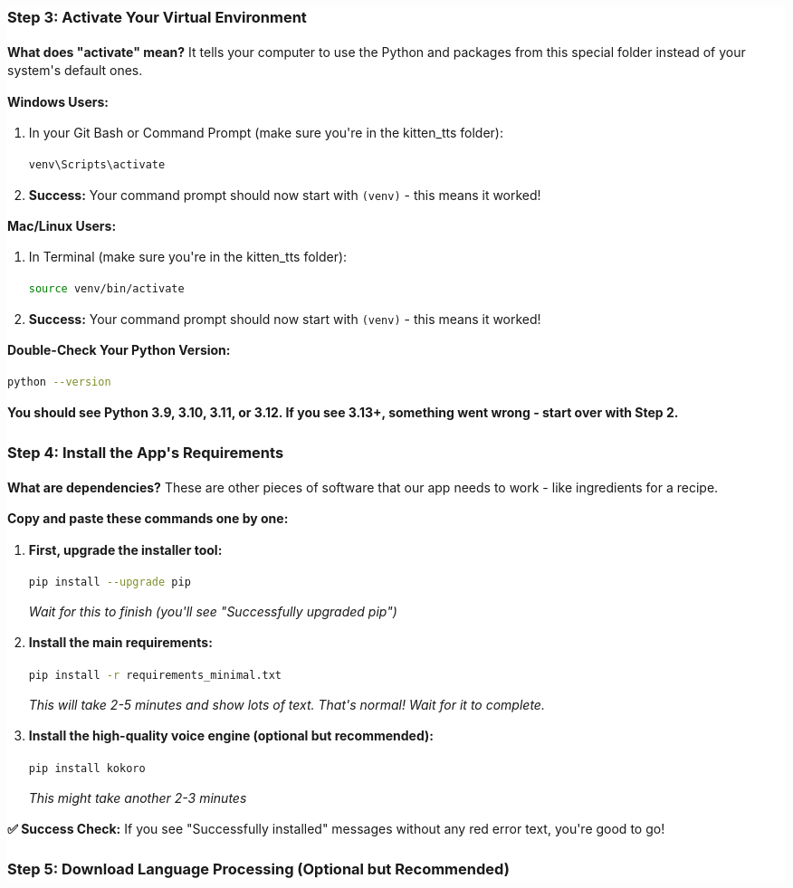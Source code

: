 ### Step 3: Activate Your Virtual Environment

**What does "activate" mean?** It tells your computer to use the Python and packages from this special folder instead of your system's default ones.

**Windows Users:**
1. In your Git Bash or Command Prompt (make sure you're in the kitten_tts folder):
   ```bash
   venv\Scripts\activate
   ```
2. **Success:** Your command prompt should now start with `(venv)` - this means it worked!

**Mac/Linux Users:**
1. In Terminal (make sure you're in the kitten_tts folder):
   ```bash
   source venv/bin/activate
   ```  
2. **Success:** Your command prompt should now start with `(venv)` - this means it worked!

**Double-Check Your Python Version:**
```bash
python --version
```
**You should see Python 3.9, 3.10, 3.11, or 3.12. If you see 3.13+, something went wrong - start over with Step 2.**

### Step 4: Install the App's Requirements

**What are dependencies?** These are other pieces of software that our app needs to work - like ingredients for a recipe.

**Copy and paste these commands one by one:**

1. **First, upgrade the installer tool:**
   ```bash
   pip install --upgrade pip
   ```
   *Wait for this to finish (you'll see "Successfully upgraded pip")*

2. **Install the main requirements:**
   ```bash
   pip install -r requirements_minimal.txt
   ```
   *This will take 2-5 minutes and show lots of text. That's normal! Wait for it to complete.*

3. **Install the high-quality voice engine (optional but recommended):**
   ```bash
   pip install kokoro
   ```
   *This might take another 2-3 minutes*

**✅ Success Check:** If you see "Successfully installed" messages without any red error text, you're good to go!

### Step 5: Download Language Processing (Optional but Recommended)
